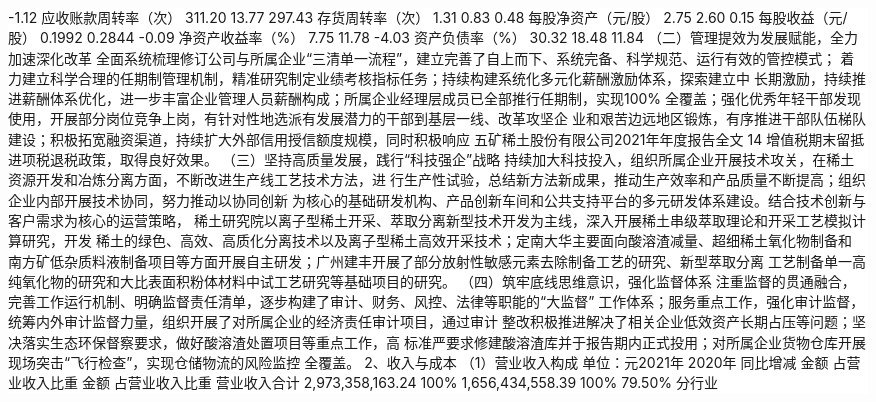 -1.12
应收账款周转率（次）
311.20
13.77
297.43
存货周转率（次）
1.31
0.83
0.48
每股净资产（元/股）
2.75
2.60
0.15
每股收益（元/股）
0.1992
0.2844
-0.09
净资产收益率（%）
7.75
11.78
-4.03
资产负债率（%）
30.32
18.48
11.84
（二）管理提效为发展赋能，全力加速深化改革
全面系统梳理修订公司与所属企业“三清单一流程”，建立完善了自上而下、系统完备、科学规范、运行有效的管控模式；
着力建立科学合理的任期制管理机制，精准研究制定业绩考核指标任务；持续构建系统化多元化薪酬激励体系，探索建立中
长期激励，持续推进薪酬体系优化，进一步丰富企业管理人员薪酬构成；所属企业经理层成员已全部推行任期制，实现100%
全覆盖；强化优秀年轻干部发现使用，开展部分岗位竞争上岗，有针对性地选派有发展潜力的干部到基层一线、改革攻坚企
业和艰苦边远地区锻炼，有序推进干部队伍梯队建设；积极拓宽融资渠道，持续扩大外部信用授信额度规模，同时积极响应
五矿稀土股份有限公司2021年年度报告全文
14
增值税期末留抵进项税退税政策，取得良好效果。
（三）坚持高质量发展，践行“科技强企”战略
持续加大科技投入，组织所属企业开展技术攻关，在稀土资源开发和冶炼分离方面，不断改进生产线工艺技术方法，进
行生产性试验，总结新方法新成果，推动生产效率和产品质量不断提高；组织企业内部开展技术协同，努力推动以协同创新
为核心的基础研发机构、产品创新车间和公共支持平台的多元研发体系建设。结合技术创新与客户需求为核心的运营策略，
稀土研究院以离子型稀土开采、萃取分离新型技术开发为主线，深入开展稀土串级萃取理论和开采工艺模拟计算研究，开发
稀土的绿色、高效、高质化分离技术以及离子型稀土高效开采技术；定南大华主要面向酸溶渣减量、超细稀土氧化物制备和
南方矿低杂质料液制备项目等方面开展自主研发；广州建丰开展了部分放射性敏感元素去除制备工艺的研究、新型萃取分离
工艺制备单一高纯氧化物的研究和大比表面积粉体材料中试工艺研究等基础项目的研究。
（四）筑牢底线思维意识，强化监督体系
注重监督的贯通融合，完善工作运行机制、明确监督责任清单，逐步构建了审计、财务、风控、法律等职能的“大监督”
工作体系；服务重点工作，强化审计监督，统筹内外审计监督力量，组织开展了对所属企业的经济责任审计项目，通过审计
整改积极推进解决了相关企业低效资产长期占压等问题；坚决落实生态环保督察要求，做好酸溶渣处置项目等重点工作，高
标准严要求修建酸溶渣库并于报告期内正式投用；对所属企业货物仓库开展现场突击“飞行检查”，实现仓储物流的风险监控
全覆盖。
2、收入与成本
（1）营业收入构成
单位：元2021年
2020年
同比增减
金额
占营业收入比重
金额
占营业收入比重
营业收入合计
2,973,358,163.24
100%
1,656,434,558.39
100%
79.50%
分行业